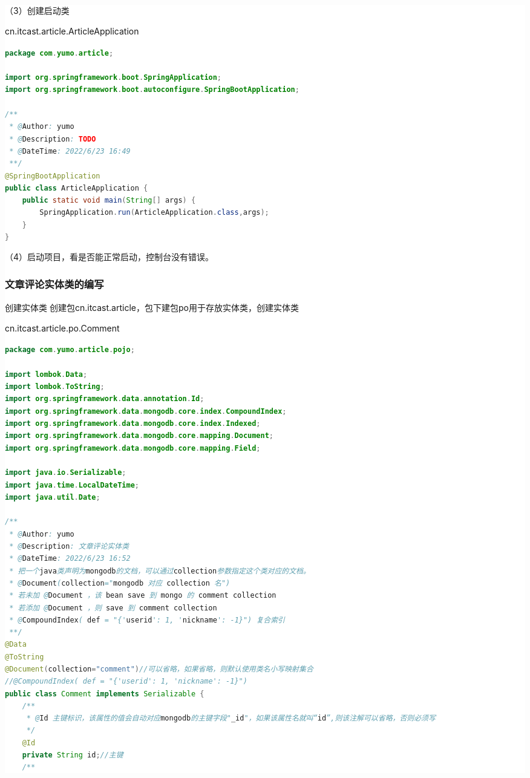（3）创建启动类

cn.itcast.article.ArticleApplication

```java
package com.yumo.article;

import org.springframework.boot.SpringApplication;
import org.springframework.boot.autoconfigure.SpringBootApplication;

/**
 * @Author: yumo
 * @Description: TODO
 * @DateTime: 2022/6/23 16:49
 **/
@SpringBootApplication
public class ArticleApplication {
    public static void main(String[] args) {
        SpringApplication.run(ArticleApplication.class,args);
    }
}
```

（4）启动项目，看是否能正常启动，控制台没有错误。

### **文章评论实体类的编写**

创建实体类 创建包cn.itcast.article，包下建包po用于存放实体类，创建实体类

cn.itcast.article.po.Comment

```java
package com.yumo.article.pojo;

import lombok.Data;
import lombok.ToString;
import org.springframework.data.annotation.Id;
import org.springframework.data.mongodb.core.index.CompoundIndex;
import org.springframework.data.mongodb.core.index.Indexed;
import org.springframework.data.mongodb.core.mapping.Document;
import org.springframework.data.mongodb.core.mapping.Field;

import java.io.Serializable;
import java.time.LocalDateTime;
import java.util.Date;

/**
 * @Author: yumo
 * @Description: 文章评论实体类
 * @DateTime: 2022/6/23 16:52
 * 把一个java类声明为mongodb的文档，可以通过collection参数指定这个类对应的文档。
 * @Document(collection="mongodb 对应 collection 名")
 * 若未加 @Document ，该 bean save 到 mongo 的 comment collection
 * 若添加 @Document ，则 save 到 comment collection
 * @CompoundIndex( def = "{'userid': 1, 'nickname': -1}") 复合索引
 **/
@Data
@ToString
@Document(collection="comment")//可以省略，如果省略，则默认使用类名小写映射集合
//@CompoundIndex( def = "{'userid': 1, 'nickname': -1}")
public class Comment implements Serializable {
    /**
     * @Id 主键标识，该属性的值会自动对应mongodb的主键字段"_id"，如果该属性名就叫“id”,则该注解可以省略，否则必须写
     */
    @Id
    private String id;//主键
    /**
```